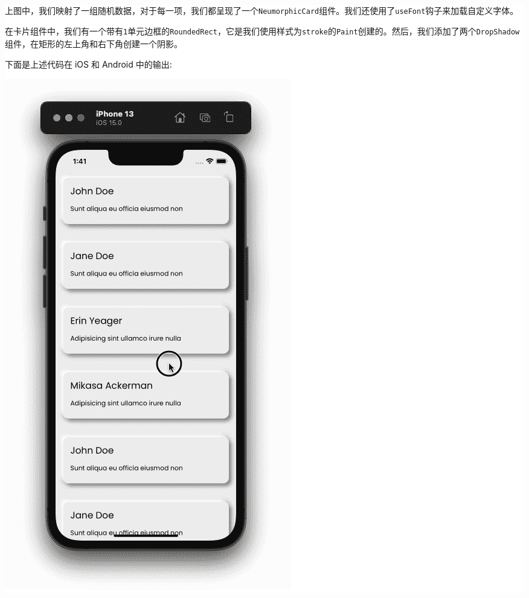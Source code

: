 上图中，我们映射了一组随机数据，对于每一项，我们都呈现了一个`NeumorphicCard`组件。我们还使用了`useFont`钩子来加载自定义字体。

在卡片组件中，我们有一个带有`1`单元边框的`RoundedRect`，它是我们使用样式为`stroke`的`Paint`创建的。然后，我们添加了两个`DropShadow`组件，在矩形的左上角和右下角创建一个阴影。

下面是上述代码在 iOS 和 Android 中的输出:

![Drag Scroll](img/ccd10e7b1ae2fd1f035d403980e49834.png)
